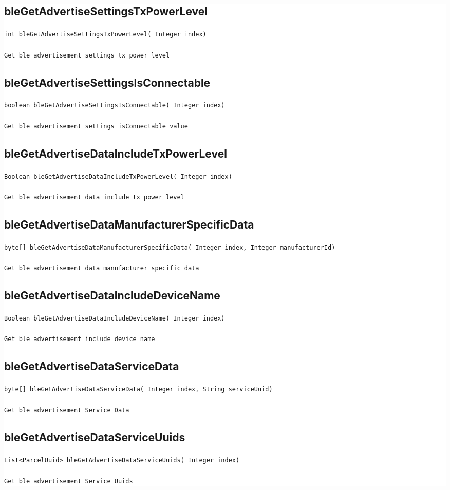 ## bleGetAdvertiseSettingsTxPowerLevel

```
int bleGetAdvertiseSettingsTxPowerLevel( Integer index)

Get ble advertisement settings tx power level
```

## bleGetAdvertiseSettingsIsConnectable

```
boolean bleGetAdvertiseSettingsIsConnectable( Integer index)

Get ble advertisement settings isConnectable value
```

## bleGetAdvertiseDataIncludeTxPowerLevel

```
Boolean bleGetAdvertiseDataIncludeTxPowerLevel( Integer index)

Get ble advertisement data include tx power level
```

## bleGetAdvertiseDataManufacturerSpecificData

```
byte[] bleGetAdvertiseDataManufacturerSpecificData( Integer index, Integer manufacturerId)

Get ble advertisement data manufacturer specific data
```

## bleGetAdvertiseDataIncludeDeviceName

```
Boolean bleGetAdvertiseDataIncludeDeviceName( Integer index)

Get ble advertisement include device name
```

## bleGetAdvertiseDataServiceData

```
byte[] bleGetAdvertiseDataServiceData( Integer index, String serviceUuid)

Get ble advertisement Service Data
```

## bleGetAdvertiseDataServiceUuids

```
List<ParcelUuid> bleGetAdvertiseDataServiceUuids( Integer index)

Get ble advertisement Service Uuids
```
